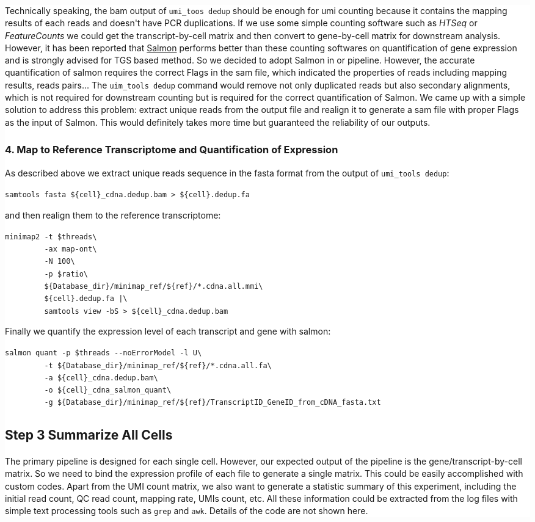 
Technically speaking, the bam output of `umi_toos dedup` should be enough for umi counting because it contains the mapping results of each reads and doesn't have PCR duplications. If we use some simple counting software such as *HTSeq* or *FeatureCounts* we could get the transcript-by-cell matrix and then convert to gene-by-cell matrix for downstream analysis. However, it has been reported that [Salmon](https://combine-lab.github.io/salmon/) performs better than these counting softwares on quantification of gene expression and is strongly advised for TGS based method. So we decided to adopt Salmon in or pipeline. However, the accurate quantification of salmon requires the correct Flags in the sam file, which indicated the properties of reads including mapping results, reads pairs... The  `uim_tools dedup`  command would remove not only duplicated reads but also secondary alignments, which is not required for downstream counting but is required for the correct quantification of Salmon. We came up with a simple solution to address this problem: extract unique reads from the output file and realign it to generate a sam file with proper Flags as the input of Salmon. This would definitely takes more time but guaranteed the reliability of our outputs.

### 4. Map to Reference Transcriptome and Quantification of Expression

As described above we extract unique reads sequence in the fasta format from the output of `umi_tools dedup`:

```shell
samtools fasta ${cell}_cdna.dedup.bam > ${cell}.dedup.fa
```

and then realign them to the reference transcriptome:

``` shell
minimap2 -t $threads\
         -ax map-ont\
         -N 100\
         -p $ratio\
         ${Database_dir}/minimap_ref/${ref}/*.cdna.all.mmi\
         ${cell}.dedup.fa |\
         samtools view -bS > ${cell}_cdna.dedup.bam
```

Finally we quantify the expression level of each transcript and gene with salmon:

``` shell
salmon quant -p $threads --noErrorModel -l U\
         -t ${Database_dir}/minimap_ref/${ref}/*.cdna.all.fa\
         -a ${cell}_cdna.dedup.bam\
         -o ${cell}_cdna_salmon_quant\
         -g ${Database_dir}/minimap_ref/${ref}/TranscriptID_GeneID_from_cDNA_fasta.txt
```

## Step 3 Summarize All Cells

The primary pipeline is designed for each single cell. However, our expected output of the pipeline is the gene/transcript-by-cell matrix. So we need to bind the expression profile of each file to generate a single matrix.  This could be easily accomplished with custom codes. Apart from the UMI count matrix, we also want to generate a statistic summary of this experiment, including the initial read count, QC read count, mapping rate, UMIs count, etc.  All these information could be extracted from the log files with simple text processing tools such as `grep` and `awk`. Details of the code are not shown here.

